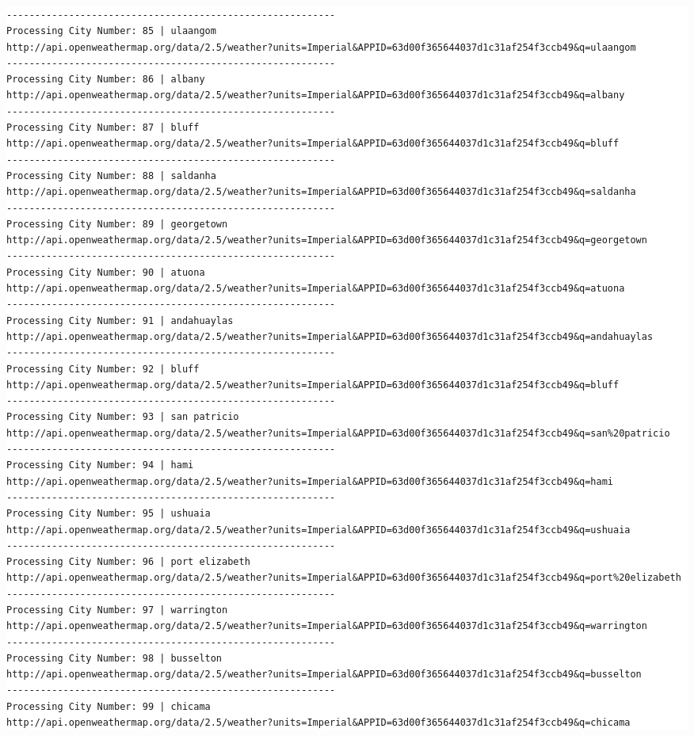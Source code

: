     ----------------------------------------------------------
    Processing City Number: 85 | ulaangom
    http://api.openweathermap.org/data/2.5/weather?units=Imperial&APPID=63d00f365644037d1c31af254f3ccb49&q=ulaangom
    ----------------------------------------------------------
    Processing City Number: 86 | albany
    http://api.openweathermap.org/data/2.5/weather?units=Imperial&APPID=63d00f365644037d1c31af254f3ccb49&q=albany
    ----------------------------------------------------------
    Processing City Number: 87 | bluff
    http://api.openweathermap.org/data/2.5/weather?units=Imperial&APPID=63d00f365644037d1c31af254f3ccb49&q=bluff
    ----------------------------------------------------------
    Processing City Number: 88 | saldanha
    http://api.openweathermap.org/data/2.5/weather?units=Imperial&APPID=63d00f365644037d1c31af254f3ccb49&q=saldanha
    ----------------------------------------------------------
    Processing City Number: 89 | georgetown
    http://api.openweathermap.org/data/2.5/weather?units=Imperial&APPID=63d00f365644037d1c31af254f3ccb49&q=georgetown
    ----------------------------------------------------------
    Processing City Number: 90 | atuona
    http://api.openweathermap.org/data/2.5/weather?units=Imperial&APPID=63d00f365644037d1c31af254f3ccb49&q=atuona
    ----------------------------------------------------------
    Processing City Number: 91 | andahuaylas
    http://api.openweathermap.org/data/2.5/weather?units=Imperial&APPID=63d00f365644037d1c31af254f3ccb49&q=andahuaylas
    ----------------------------------------------------------
    Processing City Number: 92 | bluff
    http://api.openweathermap.org/data/2.5/weather?units=Imperial&APPID=63d00f365644037d1c31af254f3ccb49&q=bluff
    ----------------------------------------------------------
    Processing City Number: 93 | san patricio
    http://api.openweathermap.org/data/2.5/weather?units=Imperial&APPID=63d00f365644037d1c31af254f3ccb49&q=san%20patricio
    ----------------------------------------------------------
    Processing City Number: 94 | hami
    http://api.openweathermap.org/data/2.5/weather?units=Imperial&APPID=63d00f365644037d1c31af254f3ccb49&q=hami
    ----------------------------------------------------------
    Processing City Number: 95 | ushuaia
    http://api.openweathermap.org/data/2.5/weather?units=Imperial&APPID=63d00f365644037d1c31af254f3ccb49&q=ushuaia
    ----------------------------------------------------------
    Processing City Number: 96 | port elizabeth
    http://api.openweathermap.org/data/2.5/weather?units=Imperial&APPID=63d00f365644037d1c31af254f3ccb49&q=port%20elizabeth
    ----------------------------------------------------------
    Processing City Number: 97 | warrington
    http://api.openweathermap.org/data/2.5/weather?units=Imperial&APPID=63d00f365644037d1c31af254f3ccb49&q=warrington
    ----------------------------------------------------------
    Processing City Number: 98 | busselton
    http://api.openweathermap.org/data/2.5/weather?units=Imperial&APPID=63d00f365644037d1c31af254f3ccb49&q=busselton
    ----------------------------------------------------------
    Processing City Number: 99 | chicama
    http://api.openweathermap.org/data/2.5/weather?units=Imperial&APPID=63d00f365644037d1c31af254f3ccb49&q=chicama